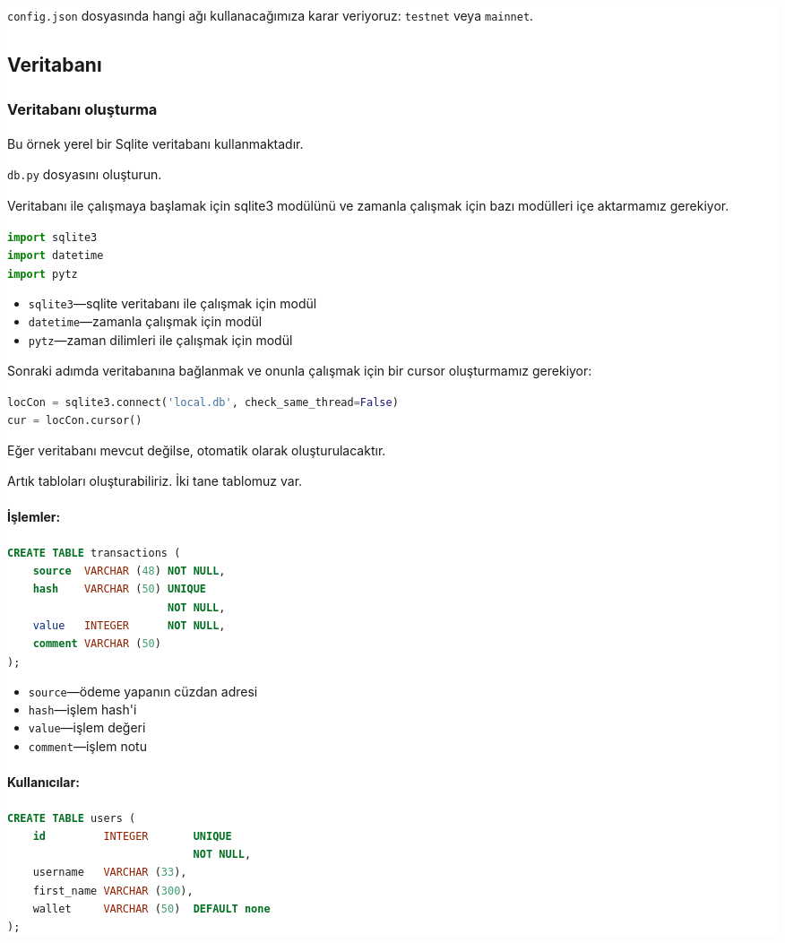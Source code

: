 `config.json` dosyasında hangi ağı kullanacağımıza karar veriyoruz: `testnet` veya `mainnet`.

## Veritabanı

### Veritabanı oluşturma

Bu örnek yerel bir Sqlite veritabanı kullanmaktadır.

`db.py` dosyasını oluşturun.

Veritabanı ile çalışmaya başlamak için sqlite3 modülünü ve zamanla çalışmak için bazı modülleri içe aktarmamız gerekiyor.

```python
import sqlite3
import datetime
import pytz
```

- `sqlite3`—sqlite veritabanı ile çalışmak için modül
- `datetime`—zamanla çalışmak için modül
- `pytz`—zaman dilimleri ile çalışmak için modül

Sonraki adımda veritabanına bağlanmak ve onunla çalışmak için bir cursor oluşturmamız gerekiyor:

```python
locCon = sqlite3.connect('local.db', check_same_thread=False)
cur = locCon.cursor()
```

Eğer veritabanı mevcut değilse, otomatik olarak oluşturulacaktır.

Artık tabloları oluşturabiliriz. İki tane tablomuz var.

#### İşlemler:

```sql
CREATE TABLE transactions (
    source  VARCHAR (48) NOT NULL,
    hash    VARCHAR (50) UNIQUE
                         NOT NULL,
    value   INTEGER      NOT NULL,
    comment VARCHAR (50)
);
```

- `source`—ödeme yapanın cüzdan adresi
- `hash`—işlem hash'i
- `value`—işlem değeri
- `comment`—işlem notu

#### Kullanıcılar:

```sql
CREATE TABLE users (
    id         INTEGER       UNIQUE
                             NOT NULL,
    username   VARCHAR (33),
    first_name VARCHAR (300),
    wallet     VARCHAR (50)  DEFAULT none
);
```
